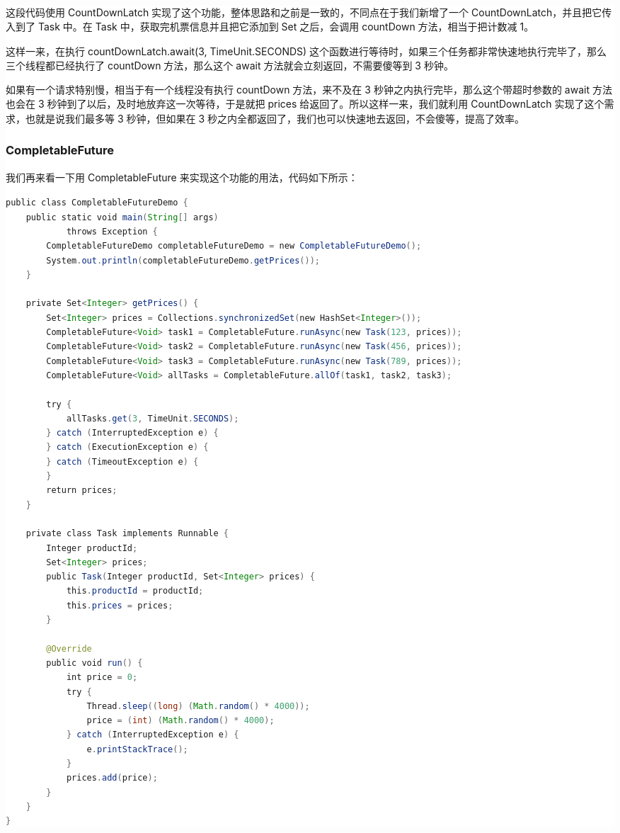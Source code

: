这段代码使用 CountDownLatch 实现了这个功能，整体思路和之前是一致的，不同点在于我们新增了一个 CountDownLatch，并且把它传入到了 Task 中。在 Task 中，获取完机票信息并且把它添加到 Set 之后，会调用 countDown 方法，相当于把计数减 1。

这样一来，在执行 countDownLatch.await(3,
TimeUnit.SECONDS) 这个函数进行等待时，如果三个任务都非常快速地执行完毕了，那么三个线程都已经执行了 countDown 方法，那么这个 await 方法就会立刻返回，不需要傻等到 3 秒钟。

如果有一个请求特别慢，相当于有一个线程没有执行 countDown 方法，来不及在 3 秒钟之内执行完毕，那么这个带超时参数的 await 方法也会在 3 秒钟到了以后，及时地放弃这一次等待，于是就把 prices 给返回了。所以这样一来，我们就利用 CountDownLatch 实现了这个需求，也就是说我们最多等 3 秒钟，但如果在 3 秒之内全都返回了，我们也可以快速地去返回，不会傻等，提高了效率。

### CompletableFuture

我们再来看一下用 CompletableFuture 来实现这个功能的用法，代码如下所示：

```java
public class CompletableFutureDemo {
    public static void main(String[] args)
            throws Exception {
        CompletableFutureDemo completableFutureDemo = new CompletableFutureDemo();
        System.out.println(completableFutureDemo.getPrices());
    }

    private Set<Integer> getPrices() {
        Set<Integer> prices = Collections.synchronizedSet(new HashSet<Integer>());
        CompletableFuture<Void> task1 = CompletableFuture.runAsync(new Task(123, prices));
        CompletableFuture<Void> task2 = CompletableFuture.runAsync(new Task(456, prices));
        CompletableFuture<Void> task3 = CompletableFuture.runAsync(new Task(789, prices));
        CompletableFuture<Void> allTasks = CompletableFuture.allOf(task1, task2, task3);

        try {
            allTasks.get(3, TimeUnit.SECONDS);
        } catch (InterruptedException e) {
        } catch (ExecutionException e) {
        } catch (TimeoutException e) {
        }
        return prices;
    }

    private class Task implements Runnable {
        Integer productId;
        Set<Integer> prices;
        public Task(Integer productId, Set<Integer> prices) {
            this.productId = productId;
            this.prices = prices;
        }

        @Override
        public void run() {
            int price = 0;
            try {
                Thread.sleep((long) (Math.random() * 4000));
                price = (int) (Math.random() * 4000);
            } catch (InterruptedException e) {
                e.printStackTrace();
            }
            prices.add(price);
        }
    }
}
```
